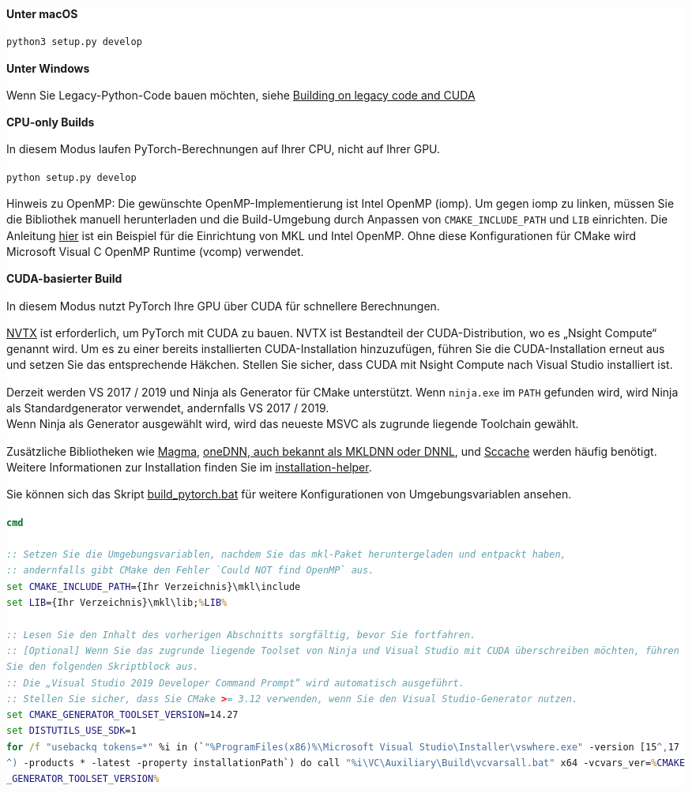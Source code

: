 **Unter macOS**

```bash
python3 setup.py develop
```

**Unter Windows**

Wenn Sie Legacy-Python-Code bauen möchten, siehe [Building on legacy code and CUDA](https://github.com/pytorch/pytorch/blob/main/CONTRIBUTING.md#building-on-legacy-code-and-cuda)

**CPU-only Builds**

In diesem Modus laufen PyTorch-Berechnungen auf Ihrer CPU, nicht auf Ihrer GPU.

```cmd
python setup.py develop
```

Hinweis zu OpenMP: Die gewünschte OpenMP-Implementierung ist Intel OpenMP (iomp). Um gegen iomp zu linken, müssen Sie die Bibliothek manuell herunterladen und die Build-Umgebung durch Anpassen von `CMAKE_INCLUDE_PATH` und `LIB` einrichten. Die Anleitung [hier](https://github.com/pytorch/pytorch/blob/main/docs/source/notes/windows.rst#building-from-source) ist ein Beispiel für die Einrichtung von MKL und Intel OpenMP. Ohne diese Konfigurationen für CMake wird Microsoft Visual C OpenMP Runtime (vcomp) verwendet.

**CUDA-basierter Build**

In diesem Modus nutzt PyTorch Ihre GPU über CUDA für schnellere Berechnungen.

[NVTX](https://docs.nvidia.com/gameworks/content/gameworkslibrary/nvtx/nvidia_tools_extension_library_nvtx.htm) ist erforderlich, um PyTorch mit CUDA zu bauen.
NVTX ist Bestandteil der CUDA-Distribution, wo es „Nsight Compute“ genannt wird. Um es zu einer bereits installierten CUDA-Installation hinzuzufügen, führen Sie die CUDA-Installation erneut aus und setzen Sie das entsprechende Häkchen.
Stellen Sie sicher, dass CUDA mit Nsight Compute nach Visual Studio installiert ist.

Derzeit werden VS 2017 / 2019 und Ninja als Generator für CMake unterstützt. Wenn `ninja.exe` im `PATH` gefunden wird, wird Ninja als Standardgenerator verwendet, andernfalls VS 2017 / 2019.
<br/> Wenn Ninja als Generator ausgewählt wird, wird das neueste MSVC als zugrunde liegende Toolchain gewählt.

Zusätzliche Bibliotheken wie
[Magma](https://developer.nvidia.com/magma), [oneDNN, auch bekannt als MKLDNN oder DNNL](https://github.com/oneapi-src/oneDNN), und [Sccache](https://github.com/mozilla/sccache) werden häufig benötigt. Weitere Informationen zur Installation finden Sie im [installation-helper](https://github.com/pytorch/pytorch/tree/main/.ci/pytorch/win-test-helpers/installation-helpers).

Sie können sich das Skript [build_pytorch.bat](https://github.com/pytorch/pytorch/blob/main/.ci/pytorch/win-test-helpers/build_pytorch.bat) für weitere Konfigurationen von Umgebungsvariablen ansehen.

```cmd
cmd

:: Setzen Sie die Umgebungsvariablen, nachdem Sie das mkl-Paket heruntergeladen und entpackt haben,
:: andernfalls gibt CMake den Fehler `Could NOT find OpenMP` aus.
set CMAKE_INCLUDE_PATH={Ihr Verzeichnis}\mkl\include
set LIB={Ihr Verzeichnis}\mkl\lib;%LIB%

:: Lesen Sie den Inhalt des vorherigen Abschnitts sorgfältig, bevor Sie fortfahren.
:: [Optional] Wenn Sie das zugrunde liegende Toolset von Ninja und Visual Studio mit CUDA überschreiben möchten, führen Sie den folgenden Skriptblock aus.
:: Die „Visual Studio 2019 Developer Command Prompt“ wird automatisch ausgeführt.
:: Stellen Sie sicher, dass Sie CMake >= 3.12 verwenden, wenn Sie den Visual Studio-Generator nutzen.
set CMAKE_GENERATOR_TOOLSET_VERSION=14.27
set DISTUTILS_USE_SDK=1
for /f "usebackq tokens=*" %i in (`"%ProgramFiles(x86)%\Microsoft Visual Studio\Installer\vswhere.exe" -version [15^,17^) -products * -latest -property installationPath`) do call "%i\VC\Auxiliary\Build\vcvarsall.bat" x64 -vcvars_ver=%CMAKE_GENERATOR_TOOLSET_VERSION%

```